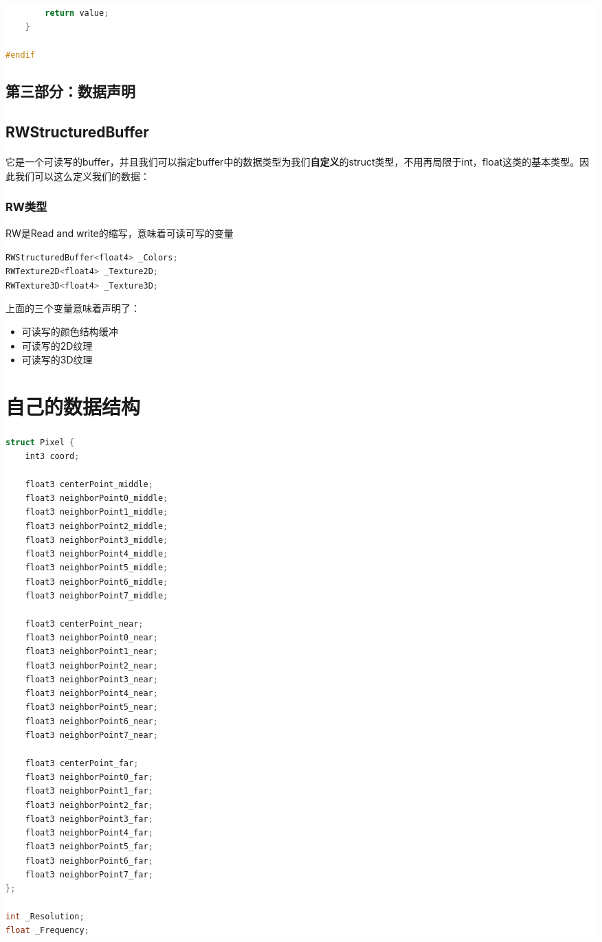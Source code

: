 ```c
        return value;
    }

#endif
```
## 第三部分：数据声明

## RWStructuredBuffer

它是一个可读写的buffer，并且我们可以指定buffer中的数据类型为我们**自定义**的struct类型，不用再局限于int，float这类的基本类型。因此我们可以这么定义我们的数据：
### RW类型
RW是Read and write的缩写，意味着可读可写的变量
```c++
RWStructuredBuffer<float4> _Colors;
RWTexture2D<float4> _Texture2D;
RWTexture3D<float4> _Texture3D;

```
上面的三个变量意味着声明了：
- 可读写的颜色结构缓冲
- 可读写的2D纹理
- 可读写的3D纹理
# 自己的数据结构
```c++
struct Pixel {
    int3 coord;

    float3 centerPoint_middle;
    float3 neighborPoint0_middle;
    float3 neighborPoint1_middle;
    float3 neighborPoint2_middle;
    float3 neighborPoint3_middle;
    float3 neighborPoint4_middle;
    float3 neighborPoint5_middle;
    float3 neighborPoint6_middle;
    float3 neighborPoint7_middle;

    float3 centerPoint_near;
    float3 neighborPoint0_near;
    float3 neighborPoint1_near;
    float3 neighborPoint2_near;
    float3 neighborPoint3_near;
    float3 neighborPoint4_near;
    float3 neighborPoint5_near;
    float3 neighborPoint6_near;
    float3 neighborPoint7_near;

    float3 centerPoint_far;
    float3 neighborPoint0_far;
    float3 neighborPoint1_far;
    float3 neighborPoint2_far;
    float3 neighborPoint3_far;
    float3 neighborPoint4_far;
    float3 neighborPoint5_far;
    float3 neighborPoint6_far;
    float3 neighborPoint7_far;
};

int _Resolution;
float _Frequency;
```